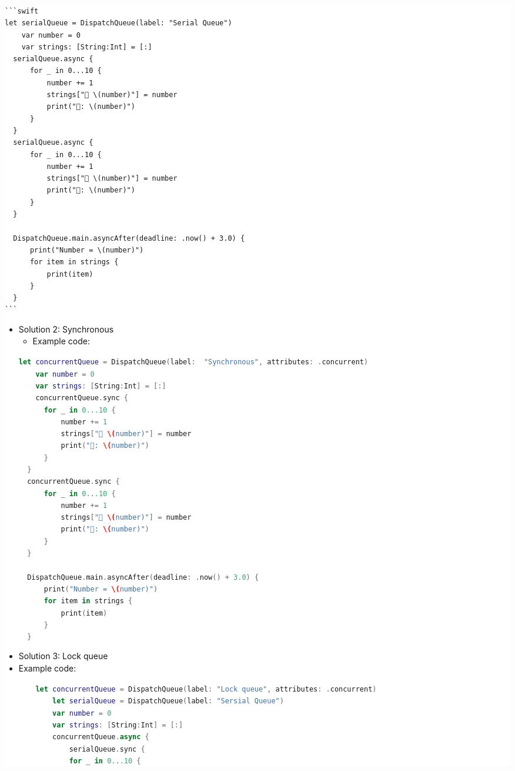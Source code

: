     ```swift
    let serialQueue = DispatchQueue(label: "Serial Queue")
        var number = 0
        var strings: [String:Int] = [:]
      serialQueue.async {
          for _ in 0...10 {
              number += 1
              strings["🔴 \(number)"] = number
              print("🔴: \(number)")
          }
      }
      serialQueue.async {
          for _ in 0...10 {
              number += 1
              strings["🔵 \(number)"] = number
              print("🔵: \(number)")
          }
      }

      DispatchQueue.main.asyncAfter(deadline: .now() + 3.0) {
          print("Number = \(number)")
          for item in strings {
              print(item)
          }
      }
    ```
  - Solution 2: Synchronous
    - Example code:
    ```swift
    let concurrentQueue = DispatchQueue(label:  "Synchronous", attributes: .concurrent)
        var number = 0
        var strings: [String:Int] = [:]
        concurrentQueue.sync {
          for _ in 0...10 {
              number += 1
              strings["🔴 \(number)"] = number
              print("🔴: \(number)")
          }
      }
      concurrentQueue.sync {
          for _ in 0...10 {
              number += 1
              strings["🔵 \(number)"] = number
              print("🔵: \(number)")
          }
      }

      DispatchQueue.main.asyncAfter(deadline: .now() + 3.0) {
          print("Number = \(number)")
          for item in strings {
              print(item)
          }
      }
    ```
  - Solution 3: Lock queue
  - Example code:
    ```swift
        let concurrentQueue = DispatchQueue(label: "Lock queue", attributes: .concurrent)
            let serialQueue = DispatchQueue(label: "Sersial Queue")
            var number = 0
            var strings: [String:Int] = [:]
            concurrentQueue.async {
                serialQueue.sync {
                for _ in 0...10 {